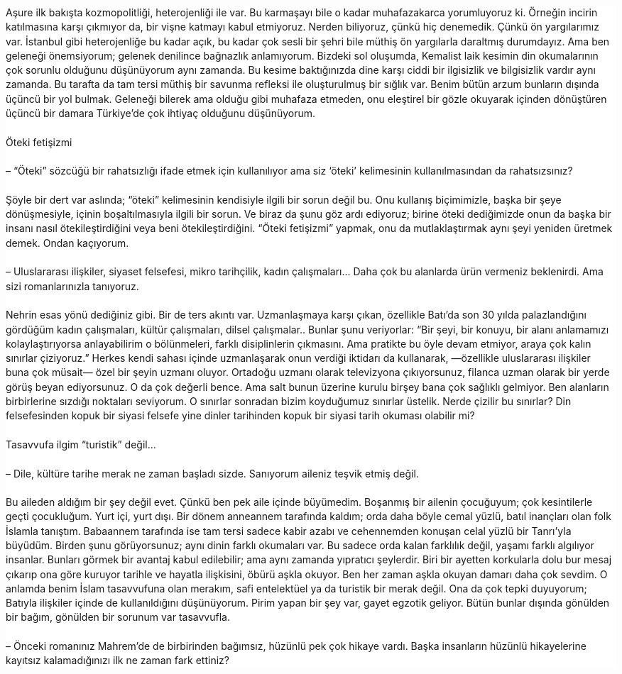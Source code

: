    Aşure ilk bakışta kozmopolitliği, heterojenliği ile var. Bu karmaşayı bile o kadar muhafazakarca yorumluyoruz ki. Örneğin incirin katılmasına karşı çıkmıyor da, bir vişne katmayı kabul etmiyoruz. Nerden biliyoruz, çünkü hiç denemedik. Çünkü ön yargılarımız var. İstanbul gibi heterojenliğe bu kadar açık, bu kadar çok sesli bir şehri bile müthiş ön yargılarla daraltmış durumdayız. Ama ben geleneği önemsiyorum; gelenek denilince bağnazlık anlamıyorum. Bizdeki sol oluşumda, Kemalist laik kesimin din okumalarının çok sorunlu olduğunu düşünüyorum aynı zamanda. Bu kesime baktığınızda dine karşı ciddi bir ilgisizlik ve bilgisizlik vardır aynı zamanda. Bu tarafta da tam tersi müthiş bir savunma refleksi ile oluşturulmuş bir sığlık var. Benim bütün arzum bunların dışında üçüncü bir yol bulmak. Geleneği bilerek ama olduğu gibi muhafaza etmeden, onu eleştirel bir gözle okuyarak içinden dönüştüren üçüncü bir damara Türkiye’de çok ihtiyaç olduğunu düşünüyorum.
   <br/>
   <br/>
   Öteki fetişizmi
   <br/>
   <br/>
   – “Öteki” sözcüğü bir rahatsızlığı ifade etmek için kullanılıyor ama siz ‘öteki’ kelimesinin kullanılmasından da rahatsızsınız?
   <br/>
   <br/>
   Şöyle bir dert var aslında; “öteki” kelimesinin kendisiyle ilgili bir sorun değil bu. Onu kullanış biçimimizle, başka bir şeye dönüşmesiyle, içinin boşaltılmasıyla ilgili bir sorun. Ve biraz da şunu göz ardı ediyoruz; birine öteki dediğimizde onun da başka bir insanı nasıl ötekileştirdiğini veya beni ötekileştirdiğini. “Öteki fetişizmi” yapmak, onu da mutlaklaştırmak aynı şeyi yeniden üretmek demek. Ondan kaçıyorum.
   <br/>
   <br/>
   – Uluslararası ilişkiler, siyaset felsefesi, mikro tarihçilik, kadın çalışmaları... Daha çok bu alanlarda ürün vermeniz beklenirdi. Ama sizi romanlarınızla tanıyoruz.
   <br/>
   <br/>
   Nehrin esas yönü dediğiniz gibi. Bir de ters akıntı var. Uzmanlaşmaya karşı çıkan, özellikle Batı’da son 30 yılda palazlandığını gördüğüm kadın çalışmaları, kültür çalışmaları, dilsel çalışmalar.. Bunlar şunu veriyorlar: “Bir şeyi, bir konuyu, bir alanı anlamamızı kolaylaştırıyorsa anlayabilirim o bölünmeleri, farklı disiplinlerin çıkmasını. Ama pratikte bu öyle devam etmiyor, araya çok kalın sınırlar çiziyoruz.” Herkes kendi sahası içinde uzmanlaşarak onun verdiği iktidarı da kullanarak, —özellikle uluslararası ilişkiler buna çok müsait— özel bir şeyin uzmanı oluyor. Ortadoğu uzmanı olarak televizyona çıkıyorsunuz, filanca uzman olarak bir yerde görüş beyan ediyorsunuz. O da çok değerli bence. Ama salt bunun üzerine kurulu birşey bana çok sağlıklı gelmiyor. Ben alanların birbirlerine sızdığı noktaları seviyorum. O sınırlar sonradan bizim koyduğumuz sınırlar üstelik. Nerde çizilir bu sınırlar? Din felsefesinden kopuk bir siyasi felsefe yine dinler tarihinden kopuk bir siyasi tarih okuması olabilir mi?
   <br/>
   <br/>
   Tasavvufa ilgim “turistik” değil...
   <br/>
   <br/>
   –  Dile, kültüre tarihe merak ne zaman başladı sizde. Sanıyorum aileniz teşvik etmiş değil.
   <br/>
   <br/>
   Bu aileden aldığım bir şey değil evet. Çünkü ben pek aile içinde büyümedim. Boşanmış bir ailenin çocuğuyum; çok kesintilerle geçti çocukluğum. Yurt içi, yurt dışı. Bir dönem anneannem tarafında kaldım; orda daha böyle cemal yüzlü, batıl inançları olan folk İslamla tanıştım. Babaannem tarafında ise tam tersi sadece kabir azabı ve cehennemden konuşan celal yüzlü bir Tanrı’yla büyüdüm. Birden şunu görüyorsunuz; aynı dinin farklı okumaları var. Bu sadece orda kalan farklılık değil, yaşamı farklı algılıyor insanlar. Bunları görmek bir avantaj kabul edilebilir; ama aynı zamanda yıpratıcı şeylerdir. Biri bir ayetten korkularla dolu bur mesaj çıkarıp ona göre kuruyor tarihle ve hayatla ilişkisini, öbürü aşkla okuyor. Ben her zaman aşkla okuyan damarı daha çok sevdim. O anlamda benim İslam tasavvufuna olan merakım, safi entelektüel ya da turistik bir merak değil. Ona da çok tepki duyuyorum; Batıyla ilişkiler içinde de kullanıldığını düşünüyorum. Pirim yapan bir şey var, gayet egzotik geliyor. Bütün bunlar dışında gönülden bir bağım, gönülden bir sorunum var tasavvufla.
   <br/>
   <br/>
   – Önceki romanınız Mahrem’de de birbirinden bağımsız, hüzünlü pek çok hikaye vardı. Başka insanların hüzünlü hikayelerine kayıtsız kalamadığınızı ilk ne zaman fark ettiniz?
